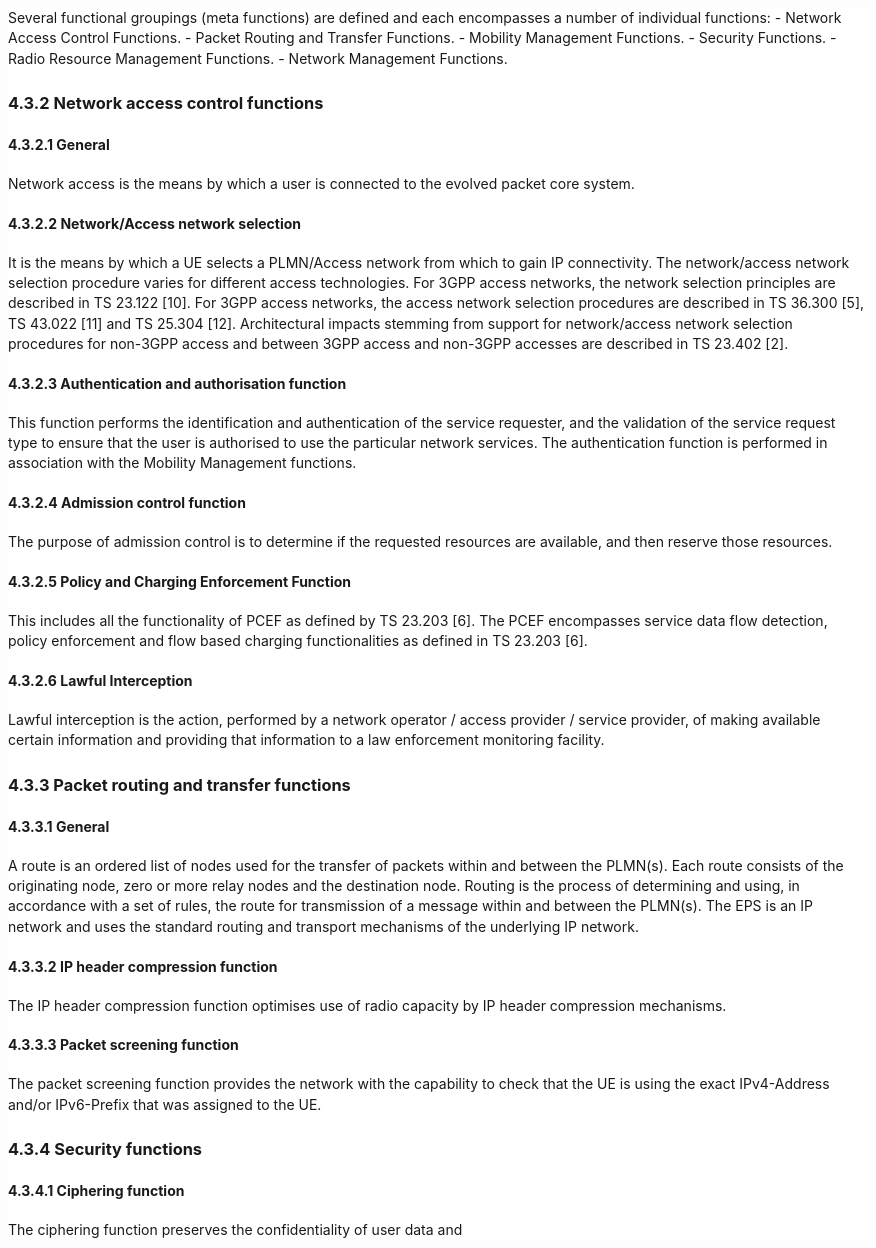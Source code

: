 Several functional groupings (meta functions) are defined and each encompasses
a number of individual functions:
\- Network Access Control Functions.
\- Packet Routing and Transfer Functions.
\- Mobility Management Functions.
\- Security Functions.
\- Radio Resource Management Functions.
\- Network Management Functions.
### 4.3.2 Network access control functions
#### 4.3.2.1 General
Network access is the means by which a user is connected to the evolved packet
core system.
#### 4.3.2.2 Network/Access network selection
It is the means by which a UE selects a PLMN/Access network from which to gain
IP connectivity. The network/access network selection procedure varies for
different access technologies. For 3GPP access networks, the network selection
principles are described in TS 23.122 [10]. For 3GPP access networks, the
access network selection procedures are described in TS 36.300 [5], TS 43.022
[11] and TS 25.304 [12].
Architectural impacts stemming from support for network/access network
selection procedures for non-3GPP access and between 3GPP access and non-3GPP
accesses are described in TS 23.402 [2].
#### 4.3.2.3 Authentication and authorisation function
This function performs the identification and authentication of the service
requester, and the validation of the service request type to ensure that the
user is authorised to use the particular network services. The authentication
function is performed in association with the Mobility Management functions.
#### 4.3.2.4 Admission control function
The purpose of admission control is to determine if the requested resources
are available, and then reserve those resources.
#### 4.3.2.5 Policy and Charging Enforcement Function
This includes all the functionality of PCEF as defined by TS 23.203 [6]. The
PCEF encompasses service data flow detection, policy enforcement and flow
based charging functionalities as defined in TS 23.203 [6].
#### 4.3.2.6 Lawful Interception
Lawful interception is the action, performed by a network operator / access
provider / service provider, of making available certain information and
providing that information to a law enforcement monitoring facility.
### 4.3.3 Packet routing and transfer functions
#### 4.3.3.1 General
A route is an ordered list of nodes used for the transfer of packets within
and between the PLMN(s). Each route consists of the originating node, zero or
more relay nodes and the destination node. Routing is the process of
determining and using, in accordance with a set of rules, the route for
transmission of a message within and between the PLMN(s).
The EPS is an IP network and uses the standard routing and transport
mechanisms of the underlying IP network.
#### 4.3.3.2 IP header compression function
The IP header compression function optimises use of radio capacity by IP
header compression mechanisms.
#### 4.3.3.3 Packet screening function
The packet screening function provides the network with the capability to
check that the UE is using the exact IPv4-Address and/or IPv6-Prefix that was
assigned to the UE.
### 4.3.4 Security functions
#### 4.3.4.1 Ciphering function
The ciphering function preserves the confidentiality of user data and